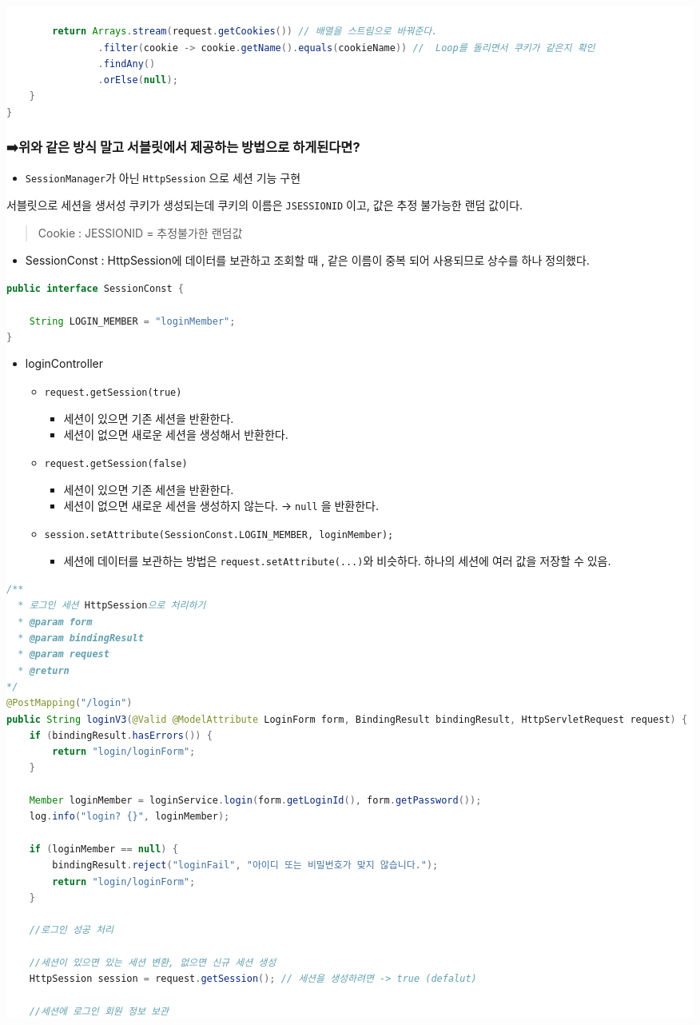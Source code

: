 ```java

        return Arrays.stream(request.getCookies()) // 배열을 스트림으로 바꿔준다.
                .filter(cookie -> cookie.getName().equals(cookieName)) //  Loop를 돌리면서 쿠키가 같은지 확인
                .findAny()
                .orElse(null);
    }
}
```

### ➡️위와 같은 방식 말고 서블릿에서 제공하는 방법으로 하게된다면?

- `SessionManager`가 아닌 `HttpSession` 으로 세션 기능 구현

서블릿으로 세션을 생서성 쿠키가 생성되는데 쿠키의 이름은 `JSESSIONID` 이고, 값은 추정 불가능한 랜덤 값이다.

> Cookie : JESSIONID = 추정불가한 랜덤값
>

- SessionConst : HttpSession에 데이터를 보관하고 조회할 때 , 같은 이름이 중복 되어 사용되므로 상수를 하나 정의했다.

```java
public interface SessionConst {

    String LOGIN_MEMBER = "loginMember";
}
```

- loginController
  - `request.getSession(true)`
    - 세션이 있으면 기존 세션을 반환한다.
    - 세션이 없으면 새로운 세션을 생성해서 반환한다.
  - `request.getSession(false)`
    - 세션이 있으면 기존 세션을 반환한다.
    - 세션이 없으면 새로운 세션을 생성하지 않는다. → `null` 을 반환한다.

  - `session.setAttribute(SessionConst.LOGIN_MEMBER, loginMember);`
    - 세션에 데이터를 보관하는 방법은 `request.setAttribute(...)`와 비슷하다. 하나의 세션에 여러 값을 저장할 수 있음.

```java
/**
  * 로그인 세션 HttpSession으로 처리하기
  * @param form
  * @param bindingResult
  * @param request
  * @return
*/
@PostMapping("/login")
public String loginV3(@Valid @ModelAttribute LoginForm form, BindingResult bindingResult, HttpServletRequest request) {
    if (bindingResult.hasErrors()) {
        return "login/loginForm";
    }

    Member loginMember = loginService.login(form.getLoginId(), form.getPassword());
    log.info("login? {}", loginMember);

    if (loginMember == null) {
        bindingResult.reject("loginFail", "아이디 또는 비밀번호가 맞지 않습니다.");
        return "login/loginForm";
    }

    //로그인 성공 처리

    //세션이 있으면 있는 세션 변환, 없으면 신규 세션 생성
    HttpSession session = request.getSession(); // 세션을 생성하려면 -> true (defalut)

    //세션에 로그인 회원 정보 보관
```